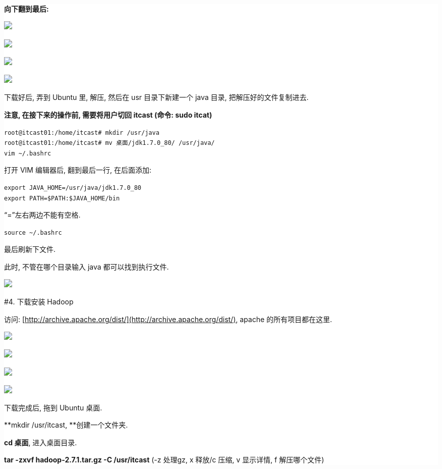 **向下翻到最后:**

![](http://i57.tinypic.com/2w69oat.jpg)

![](http://i58.tinypic.com/ny7bck.jpg)

![](http://i60.tinypic.com/i3w7k2.jpg)

![](http://i59.tinypic.com/111896r.jpg)

下载好后, 弄到 Ubuntu 里, 解压, 然后在 usr 目录下新建一个 java 目录, 把解压好的文件复制进去.

**注意, 在接下来的操作前, 需要将用户切回 itcast (命令: sudo itcat)**

```
root@itcast01:/home/itcast# mkdir /usr/java
root@itcast01:/home/itcast# mv 桌面/jdk1.7.0_80/ /usr/java/
vim ~/.bashrc
```

打开 VIM 编辑器后, 翻到最后一行, 在后面添加:

```
export JAVA_HOME=/usr/java/jdk1.7.0_80
export PATH=$PATH:$JAVA_HOME/bin
```
“=”左右两边不能有空格.

```
source ~/.bashrc
```

最后刷新下文件.

此时, 不管在哪个目录输入 java 都可以找到执行文件.

![](http://i62.tinypic.com/4q5sh2.jpg)

#4. 下载安装 Hadoop

访问: [http://archive.apache.org/dist/](http://archive.apache.org/dist/), apache 的所有项目都在这里.

![](http://i61.tinypic.com/29ustjt.jpg)

![](http://i60.tinypic.com/33xy72x.jpg)

![](http://i58.tinypic.com/2nuon4o.jpg)

![](http://i58.tinypic.com/1262ydd.jpg)

下载完成后, 拖到 Ubuntu 桌面.

**mkdir /usr/itcast, **创建一个文件夹.

**cd 桌面**, 进入桌面目录.

**tar -zxvf hadoop-2.7.1.tar.gz -C /usr/itcast** (-z 处理gz, x 释放/c 压缩, v 显示详情, f 解压哪个文件)

